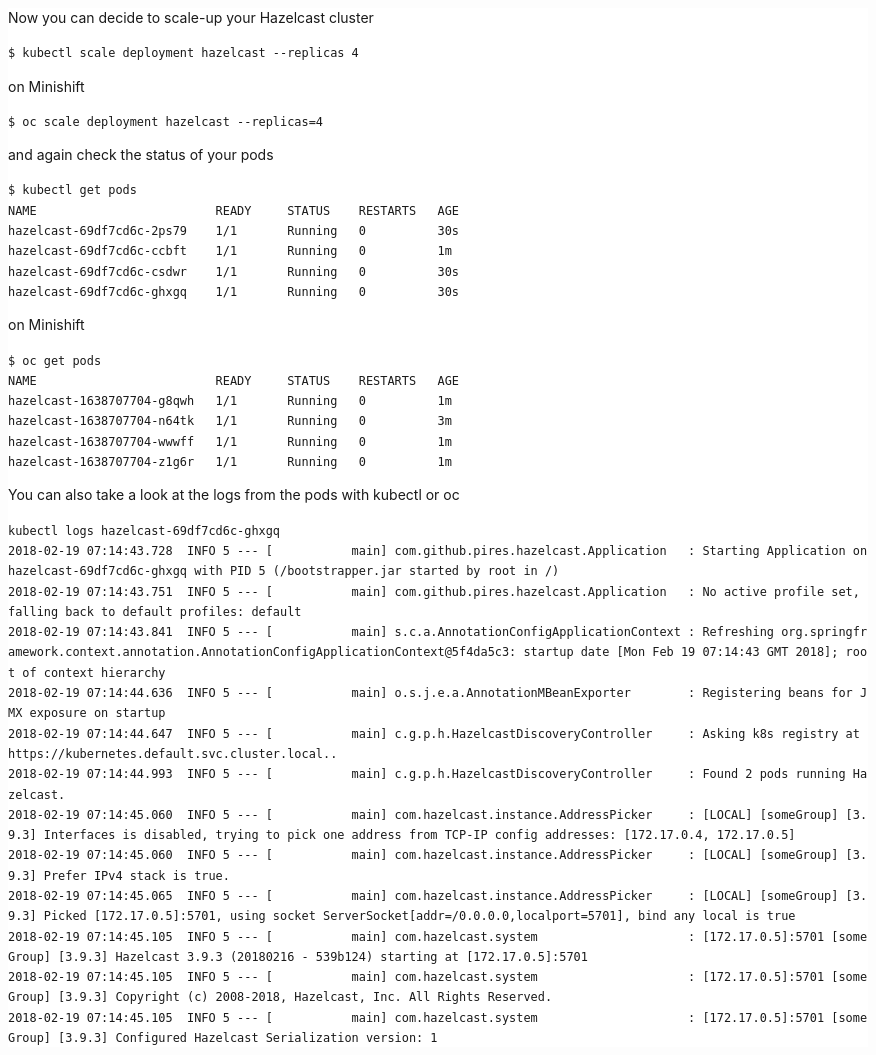 Now you can decide to scale-up your Hazelcast cluster

```
$ kubectl scale deployment hazelcast --replicas 4
```

on Minishift

```
$ oc scale deployment hazelcast --replicas=4
```

and again check the status of your pods

```
$ kubectl get pods
NAME                         READY     STATUS    RESTARTS   AGE
hazelcast-69df7cd6c-2ps79    1/1       Running   0          30s
hazelcast-69df7cd6c-ccbft    1/1       Running   0          1m
hazelcast-69df7cd6c-csdwr    1/1       Running   0          30s
hazelcast-69df7cd6c-ghxgq    1/1       Running   0          30s

```

on Minishift

```
$ oc get pods
NAME                         READY     STATUS    RESTARTS   AGE
hazelcast-1638707704-g8qwh   1/1       Running   0          1m
hazelcast-1638707704-n64tk   1/1       Running   0          3m
hazelcast-1638707704-wwwff   1/1       Running   0          1m
hazelcast-1638707704-z1g6r   1/1       Running   0          1m

```

You can also take a look at the logs from the pods with kubectl or oc

```
kubectl logs hazelcast-69df7cd6c-ghxgq
2018-02-19 07:14:43.728  INFO 5 --- [           main] com.github.pires.hazelcast.Application   : Starting Application on hazelcast-69df7cd6c-ghxgq with PID 5 (/bootstrapper.jar started by root in /)
2018-02-19 07:14:43.751  INFO 5 --- [           main] com.github.pires.hazelcast.Application   : No active profile set, falling back to default profiles: default
2018-02-19 07:14:43.841  INFO 5 --- [           main] s.c.a.AnnotationConfigApplicationContext : Refreshing org.springframework.context.annotation.AnnotationConfigApplicationContext@5f4da5c3: startup date [Mon Feb 19 07:14:43 GMT 2018]; root of context hierarchy
2018-02-19 07:14:44.636  INFO 5 --- [           main] o.s.j.e.a.AnnotationMBeanExporter        : Registering beans for JMX exposure on startup
2018-02-19 07:14:44.647  INFO 5 --- [           main] c.g.p.h.HazelcastDiscoveryController     : Asking k8s registry at https://kubernetes.default.svc.cluster.local..
2018-02-19 07:14:44.993  INFO 5 --- [           main] c.g.p.h.HazelcastDiscoveryController     : Found 2 pods running Hazelcast.
2018-02-19 07:14:45.060  INFO 5 --- [           main] com.hazelcast.instance.AddressPicker     : [LOCAL] [someGroup] [3.9.3] Interfaces is disabled, trying to pick one address from TCP-IP config addresses: [172.17.0.4, 172.17.0.5]
2018-02-19 07:14:45.060  INFO 5 --- [           main] com.hazelcast.instance.AddressPicker     : [LOCAL] [someGroup] [3.9.3] Prefer IPv4 stack is true.
2018-02-19 07:14:45.065  INFO 5 --- [           main] com.hazelcast.instance.AddressPicker     : [LOCAL] [someGroup] [3.9.3] Picked [172.17.0.5]:5701, using socket ServerSocket[addr=/0.0.0.0,localport=5701], bind any local is true
2018-02-19 07:14:45.105  INFO 5 --- [           main] com.hazelcast.system                     : [172.17.0.5]:5701 [someGroup] [3.9.3] Hazelcast 3.9.3 (20180216 - 539b124) starting at [172.17.0.5]:5701
2018-02-19 07:14:45.105  INFO 5 --- [           main] com.hazelcast.system                     : [172.17.0.5]:5701 [someGroup] [3.9.3] Copyright (c) 2008-2018, Hazelcast, Inc. All Rights Reserved.
2018-02-19 07:14:45.105  INFO 5 --- [           main] com.hazelcast.system                     : [172.17.0.5]:5701 [someGroup] [3.9.3] Configured Hazelcast Serialization version: 1
```